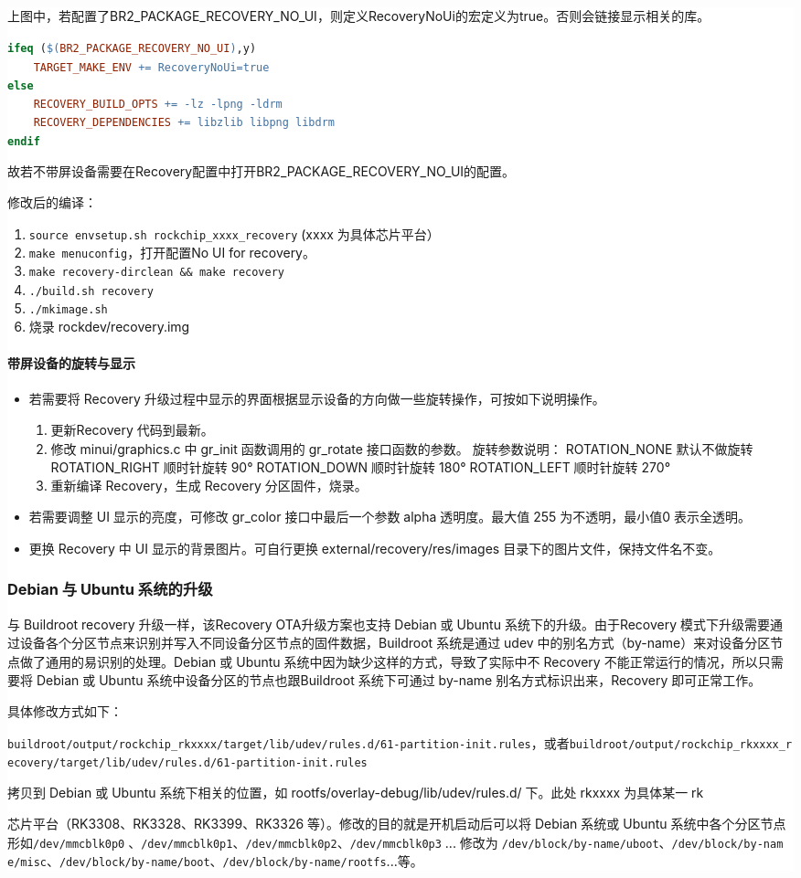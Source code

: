 上图中，若配置了BR2_PACKAGE_RECOVERY_NO_UI，则定义RecoveryNoUi的宏定义为true。否则会链接显示相关的库。

```makefile
ifeq ($(BR2_PACKAGE_RECOVERY_NO_UI),y)
	TARGET_MAKE_ENV += RecoveryNoUi=true
else
	RECOVERY_BUILD_OPTS += -lz -lpng -ldrm
	RECOVERY_DEPENDENCIES += libzlib libpng libdrm
endif
```

故若不带屏设备需要在Recovery配置中打开BR2_PACKAGE_RECOVERY_NO_UI的配置。

修改后的编译：

1. `source envsetup.sh rockchip_xxxx_recovery` (xxxx 为具体芯片平台）
2. `make menuconfig`，打开配置No UI for recovery。
3. `make recovery-dirclean && make recovery`
4. `./build.sh recovery`
5. `./mkimage.sh`
6. 烧录 rockdev/recovery.img

#### 带屏设备的旋转与显示

- 若需要将 Recovery 升级过程中显示的界面根据显示设备的方向做一些旋转操作，可按如下说明操作。
  1. 更新Recovery 代码到最新。
  2. 修改 minui/graphics.c 中 gr_init 函数调用的 gr_rotate 接口函数的参数。
  旋转参数说明：
  ROTATION_NONE 默认不做旋转
  ROTATION_RIGHT 顺时针旋转 90°
  ROTATION_DOWN 顺时针旋转 180°
  ROTATION_LEFT 顺时针旋转 270°
  3. 重新编译 Recovery，生成 Recovery 分区固件，烧录。

- 若需要调整 UI 显示的亮度，可修改 gr_color 接口中最后一个参数 alpha 透明度。最大值 255 为不透明，最小值0 表示全透明。

- 更换 Recovery 中 UI 显示的背景图片。可自行更换 external/recovery/res/images 目录下的图片文件，保持文件名不变。

### Debian 与 Ubuntu 系统的升级

与 Buildroot recovery 升级一样，该Recovery OTA升级方案也支持 Debian 或 Ubuntu 系统下的升级。由于Recovery 模式下升级需要通过设备各个分区节点来识别并写入不同设备分区节点的固件数据，Buildroot 系统是通过 udev 中的别名方式（by-name）来对设备分区节点做了通用的易识别的处理。Debian 或 Ubuntu 系统中因为缺少这样的方式，导致了实际中不 Recovery 不能正常运行的情况，所以只需要将 Debian 或 Ubuntu 系统中设备分区的节点也跟Buildroot 系统下可通过 by-name 别名方式标识出来，Recovery 即可正常工作。

具体修改方式如下：

`buildroot/output/rockchip_rkxxxx/target/lib/udev/rules.d/61-partition-init.rules`，或者`buildroot/output/rockchip_rkxxxx_recovery/target/lib/udev/rules.d/61-partition-init.rules`

拷贝到 Debian 或 Ubuntu 系统下相关的位置，如 rootfs/overlay-debug/lib/udev/rules.d/ 下。此处 rkxxxx 为具体某一 rk

芯片平台（RK3308、RK3328、RK3399、RK3326 等）。修改的目的就是开机启动后可以将 Debian 系统或 Ubuntu 系统中各个分区节点形如`/dev/mmcblk0p0` 、`/dev/mmcblk0p1`、`/dev/mmcblk0p2`、`/dev/mmcblk0p3` ... 修改为
`/dev/block/by-name/uboot`、`/dev/block/by-name/misc`、`/dev/block/by-name/boot`、`/dev/block/by-name/rootfs`...等。
